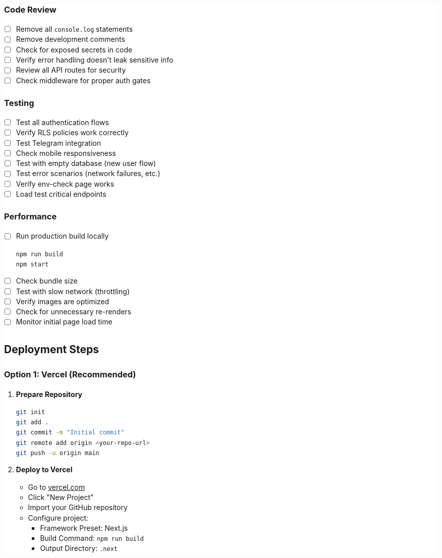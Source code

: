 ### Code Review

- [ ] Remove all `console.log` statements
- [ ] Remove development comments
- [ ] Check for exposed secrets in code
- [ ] Verify error handling doesn't leak sensitive info
- [ ] Review all API routes for security
- [ ] Check middleware for proper auth gates

### Testing

- [ ] Test all authentication flows
- [ ] Verify RLS policies work correctly
- [ ] Test Telegram integration
- [ ] Check mobile responsiveness
- [ ] Test with empty database (new user flow)
- [ ] Test error scenarios (network failures, etc.)
- [ ] Verify env-check page works
- [ ] Load test critical endpoints

### Performance

- [ ] Run production build locally
  ```bash
  npm run build
  npm start
  ```
- [ ] Check bundle size
- [ ] Test with slow network (throttling)
- [ ] Verify images are optimized
- [ ] Check for unnecessary re-renders
- [ ] Monitor initial page load time

## Deployment Steps

### Option 1: Vercel (Recommended)

1. **Prepare Repository**
   ```bash
   git init
   git add .
   git commit -m "Initial commit"
   git remote add origin <your-repo-url>
   git push -u origin main
   ```

2. **Deploy to Vercel**
   - Go to [vercel.com](https://vercel.com)
   - Click "New Project"
   - Import your GitHub repository
   - Configure project:
     - Framework Preset: Next.js
     - Build Command: `npm run build`
     - Output Directory: `.next`
   